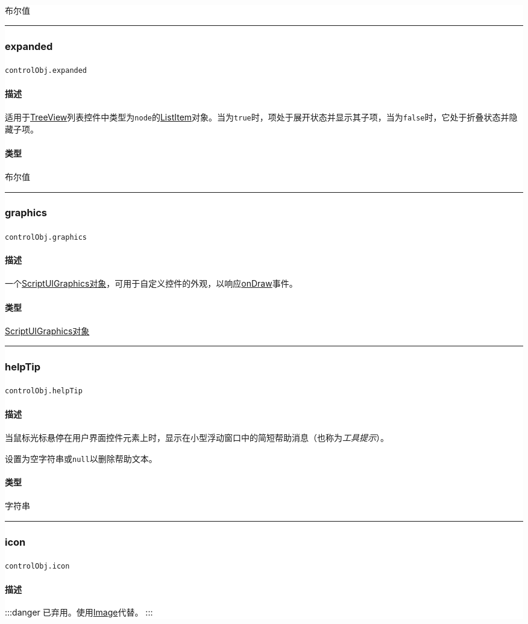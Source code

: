 布尔值

---

### expanded

`controlObj.expanded`

#### 描述

适用于[TreeView](#treeview)列表控件中类型为`node`的[ListItem](../types-of-controls#listitem)对象。当为`true`时，项处于展开状态并显示其子项，当为`false`时，它处于折叠状态并隐藏子项。

#### 类型

布尔值

---

### graphics

`controlObj.graphics`

#### 描述

一个[ScriptUIGraphics对象](../graphic-customization-objects#scriptuigraphics-object)，可用于自定义控件的外观，以响应[onDraw](#ondraw)事件。

#### 类型

[ScriptUIGraphics对象](../graphic-customization-objects#scriptuigraphics-object)

---

### helpTip

`controlObj.helpTip`

#### 描述

当鼠标光标悬停在用户界面控件元素上时，显示在小型浮动窗口中的简短帮助消息（也称为*工具提示*）。

设置为空字符串或`null`以删除帮助文本。

#### 类型

字符串

---

### icon

`controlObj.icon`

#### 描述

:::danger
已弃用。使用[Image](../types-of-controls#image)代替。
:::
